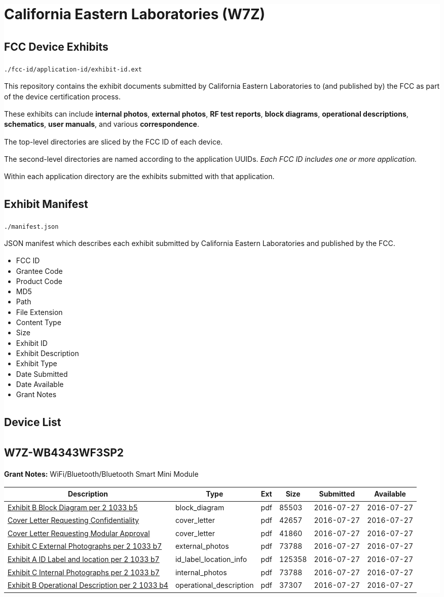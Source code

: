 # California Eastern Laboratories (W7Z)
## FCC Device Exhibits

```
./fcc-id/application-id/exhibit-id.ext
```

This repository contains the exhibit documents submitted by California Eastern Laboratories to (and published by) the FCC as part of the device certification process.

These exhibits can include **internal photos**, **external photos**, **RF test reports**, **block diagrams**, **operational descriptions**, **schematics**, **user manuals**, and various **correspondence**.

The top-level directories are sliced by the FCC ID of each device.

The second-level directories are named according to the application UUIDs. *Each FCC ID includes one or more application.*

Within each application directory are the exhibits submitted with that application. 

## Exhibit Manifest

```
./manifest.json
```

JSON manifest which describes each exhibit submitted by California Eastern Laboratories and published by the FCC.

- FCC ID
- Grantee Code
- Product Code
- MD5
- Path
- File Extension
- Content Type
- Size
- Exhibit ID
- Exhibit Description
- Exhibit Type
- Date Submitted
- Date Available
- Grant Notes

## Device List
## W7Z-WB4343WF3SP2
**Grant Notes:** WiFi/Bluetooth/Bluetooth Smart Mini Module

| Description | Type | Ext | Size | Submitted | Available |
| ----------- | ---- | --- | ---- | --------- | --------- |
| [Exhibit B Block Diagram per 2 1033 b5](W7Z-WB4343WF3SP2/76a43cd53aca73ad18bfeb769092b495/3078180.pdf) | block_diagram | pdf | 85503 | 2016-07-27 | 2016-07-27 |
| [Cover Letter Requesting Confidentiality](W7Z-WB4343WF3SP2/76a43cd53aca73ad18bfeb769092b495/3078187.pdf) | cover_letter | pdf | 42657 | 2016-07-27 | 2016-07-27 |
| [Cover Letter Requesting Modular Approval](W7Z-WB4343WF3SP2/76a43cd53aca73ad18bfeb769092b495/3078188.pdf) | cover_letter | pdf | 41860 | 2016-07-27 | 2016-07-27 |
| [Exhibit C External Photographs per 2 1033 b7](W7Z-WB4343WF3SP2/76a43cd53aca73ad18bfeb769092b495/3078182.pdf) | external_photos | pdf | 73788 | 2016-07-27 | 2016-07-27 |
| [Exhibit A ID Label and location per 2 1033 b7](W7Z-WB4343WF3SP2/76a43cd53aca73ad18bfeb769092b495/3078176.pdf) | id_label_location_info | pdf | 125358 | 2016-07-27 | 2016-07-27 |
| [Exhibit C Internal Photographs per 2 1033 b7](W7Z-WB4343WF3SP2/76a43cd53aca73ad18bfeb769092b495/3078182.pdf) | internal_photos | pdf | 73788 | 2016-07-27 | 2016-07-27 |
| [Exhibit B Operational Description per 2 1033 b4](W7Z-WB4343WF3SP2/76a43cd53aca73ad18bfeb769092b495/3078177.pdf) | operational_description | pdf | 37307 | 2016-07-27 | 2016-07-27 |